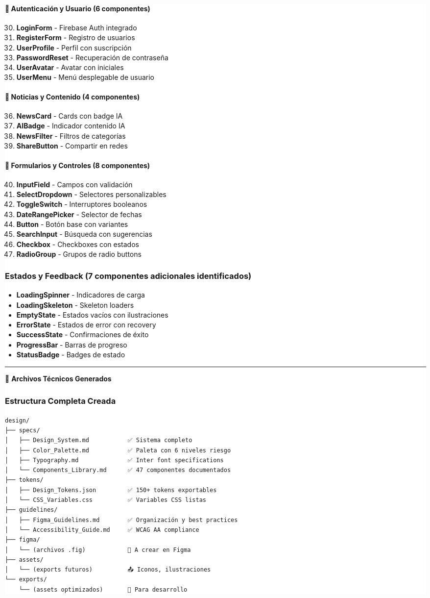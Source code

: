 #### 🔐 Autenticación y Usuario (6 componentes)
30. **LoginForm** - Firebase Auth integrado
31. **RegisterForm** - Registro de usuarios
32. **UserProfile** - Perfil con suscripción
33. **PasswordReset** - Recuperación de contraseña
34. **UserAvatar** - Avatar con iniciales
35. **UserMenu** - Menú desplegable de usuario

#### 📰 Noticias y Contenido (4 componentes)
36. **NewsCard** - Cards con badge IA
37. **AIBadge** - Indicador contenido IA
38. **NewsFilter** - Filtros de categorías
39. **ShareButton** - Compartir en redes

#### 📝 Formularios y Controles (8 componentes)
40. **InputField** - Campos con validación
41. **SelectDropdown** - Selectores personalizables
42. **ToggleSwitch** - Interruptores booleanos
43. **DateRangePicker** - Selector de fechas
44. **Button** - Botón base con variantes
45. **SearchInput** - Búsqueda con sugerencias
46. **Checkbox** - Checkboxes con estados
47. **RadioGroup** - Grupos de radio buttons

### Estados y Feedback (7 componentes adicionales identificados)
- **LoadingSpinner** - Indicadores de carga
- **LoadingSkeleton** - Skeleton loaders
- **EmptyState** - Estados vacíos con ilustraciones
- **ErrorState** - Estados de error con recovery
- **SuccessState** - Confirmaciones de éxito
- **ProgressBar** - Barras de progreso
- **StatusBadge** - Badges de estado

________________________________________

🔧 **Archivos Técnicos Generados**

### Estructura Completa Creada
```
design/
├── specs/
│   ├── Design_System.md           ✅ Sistema completo
│   ├── Color_Palette.md           ✅ Paleta con 6 niveles riesgo
│   ├── Typography.md              ✅ Inter font specifications
│   └── Components_Library.md      ✅ 47 componentes documentados
├── tokens/
│   ├── Design_Tokens.json         ✅ 150+ tokens exportables
│   └── CSS_Variables.css          ✅ Variables CSS listas
├── guidelines/
│   ├── Figma_Guidelines.md        ✅ Organización y best practices
│   └── Accessibility_Guide.md     ✅ WCAG AA compliance
├── figma/
│   └── (archivos .fig)            🎨 A crear en Figma
├── assets/
│   └── (exports futuros)          📤 Iconos, ilustraciones
└── exports/
    └── (assets optimizados)       🚀 Para desarrollo
```
